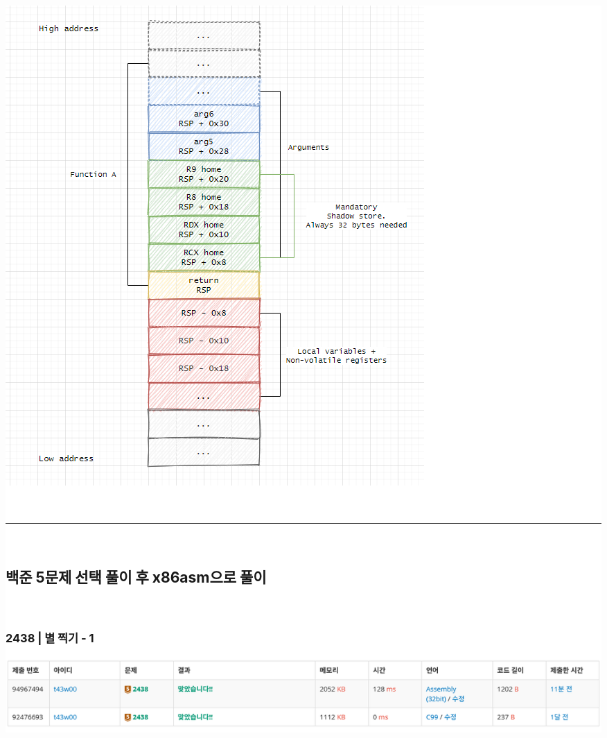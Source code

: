 ![](image-5.png)



<br>

---

<br>

## 백준 5문제 선택 풀이 후 x86asm으로 풀이

<br>

### 2438 | 별 찍기 - 1

![](image-1.png)
